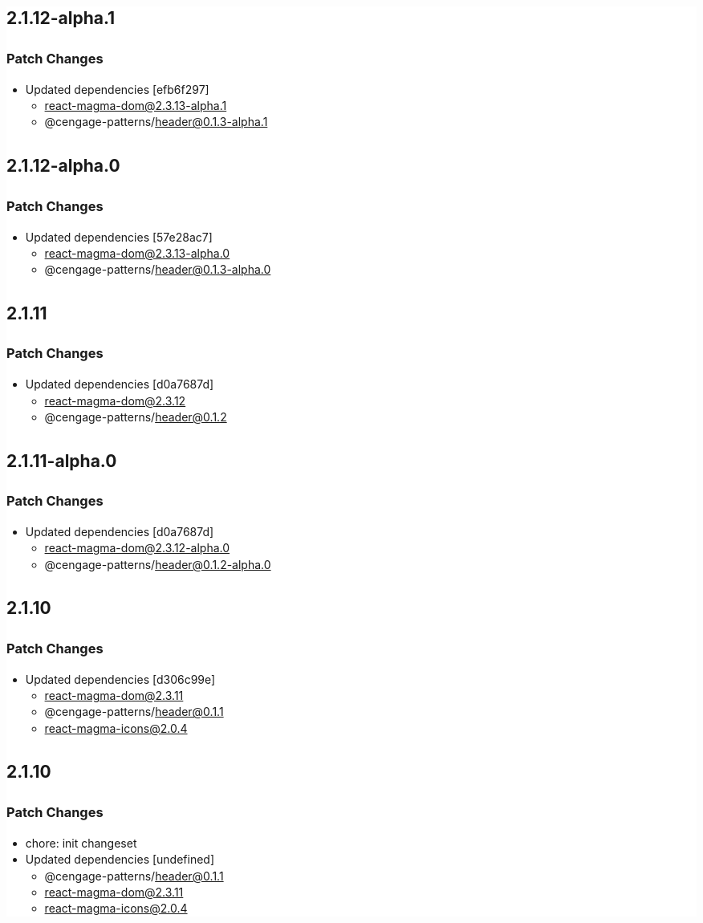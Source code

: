 ## 2.1.12-alpha.1

### Patch Changes

- Updated dependencies [efb6f297]
  - react-magma-dom@2.3.13-alpha.1
  - @cengage-patterns/header@0.1.3-alpha.1

## 2.1.12-alpha.0

### Patch Changes

- Updated dependencies [57e28ac7]
  - react-magma-dom@2.3.13-alpha.0
  - @cengage-patterns/header@0.1.3-alpha.0

## 2.1.11

### Patch Changes

- Updated dependencies [d0a7687d]
  - react-magma-dom@2.3.12
  - @cengage-patterns/header@0.1.2

## 2.1.11-alpha.0

### Patch Changes

- Updated dependencies [d0a7687d]
  - react-magma-dom@2.3.12-alpha.0
  - @cengage-patterns/header@0.1.2-alpha.0

## 2.1.10

### Patch Changes

- Updated dependencies [d306c99e]
  - react-magma-dom@2.3.11
  - @cengage-patterns/header@0.1.1
  - react-magma-icons@2.0.4

## 2.1.10

### Patch Changes

- chore: init changeset
- Updated dependencies [undefined]
  - @cengage-patterns/header@0.1.1
  - react-magma-dom@2.3.11
  - react-magma-icons@2.0.4
